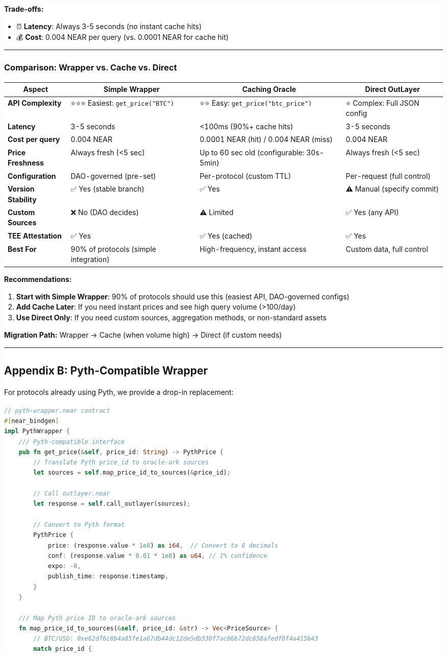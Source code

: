 **Trade-offs:**
- ⏰ **Latency**: Always 3-5 seconds (no instant cache hits)
- 💰 **Cost**: 0.004 NEAR per query (vs. 0.0001 NEAR for cache hit)

---

### Comparison: Wrapper vs. Cache vs. Direct

| Aspect | Simple Wrapper | Caching Oracle | Direct OutLayer |
|--------|----------------|----------------|-----------------|
| **API Complexity** | ⭐⭐⭐ Easiest: `get_price("BTC")` | ⭐⭐ Easy: `get_price("btc_price")` | ⭐ Complex: Full JSON config |
| **Latency** | 3-5 seconds | <100ms (90%+ cache hits) | 3-5 seconds |
| **Cost per query** | 0.004 NEAR | 0.0001 NEAR (hit) / 0.004 NEAR (miss) | 0.004 NEAR |
| **Price Freshness** | Always fresh (<5 sec) | Up to 60 sec old (configurable: 30s-5min) | Always fresh (<5 sec) |
| **Configuration** | DAO-governed (pre-set) | Per-protocol (custom TTL) | Per-request (full control) |
| **Version Stability** | ✅ Yes (stable branch) | ✅ Yes | ⚠️ Manual (specify commit) |
| **Custom Sources** | ❌ No (DAO decides) | ⚠️ Limited | ✅ Yes (any API) |
| **TEE Attestation** | ✅ Yes | ✅ Yes (cached) | ✅ Yes |
| **Best For** | 90% of protocols (simple integration) | High-frequency, instant access | Custom data, full control |

**Recommendations:**
1. **Start with Simple Wrapper**: 90% of protocols should use this (easiest API, DAO-governed configs)
2. **Add Cache Later**: If you need instant prices and see high query volume (>100/day)
3. **Use Direct Only**: If you need custom sources, aggregation methods, or non-standard assets

**Migration Path:** Wrapper → Cache (when volume high) → Direct (if custom needs)

---

## Appendix B: Pyth-Compatible Wrapper

For protocols already using Pyth, we provide a drop-in replacement:

```rust
// pyth-wrapper.near contract
#[near_bindgen]
impl PythWrapper {
    /// Pyth-compatible interface
    pub fn get_price(&self, price_id: String) -> PythPrice {
        // Translate Pyth price_id to oracle-ark sources
        let sources = self.map_price_id_to_sources(&price_id);

        // Call outlayer.near
        let response = self.call_outlayer(sources);

        // Convert to Pyth format
        PythPrice {
            price: (response.value * 1e8) as i64,  // Convert to 8 decimals
            conf: (response.value * 0.01 * 1e8) as u64, // 1% confidence
            expo: -8,
            publish_time: response.timestamp,
        }
    }

    /// Map Pyth price ID to oracle-ark sources
    fn map_price_id_to_sources(&self, price_id: &str) -> Vec<PriceSource> {
        // BTC/USD: 0xe62df6c8b4a85fe1a67db44dc12de5db330f7ac66b72dc658afedf0f4a415b43
        match price_id {
```